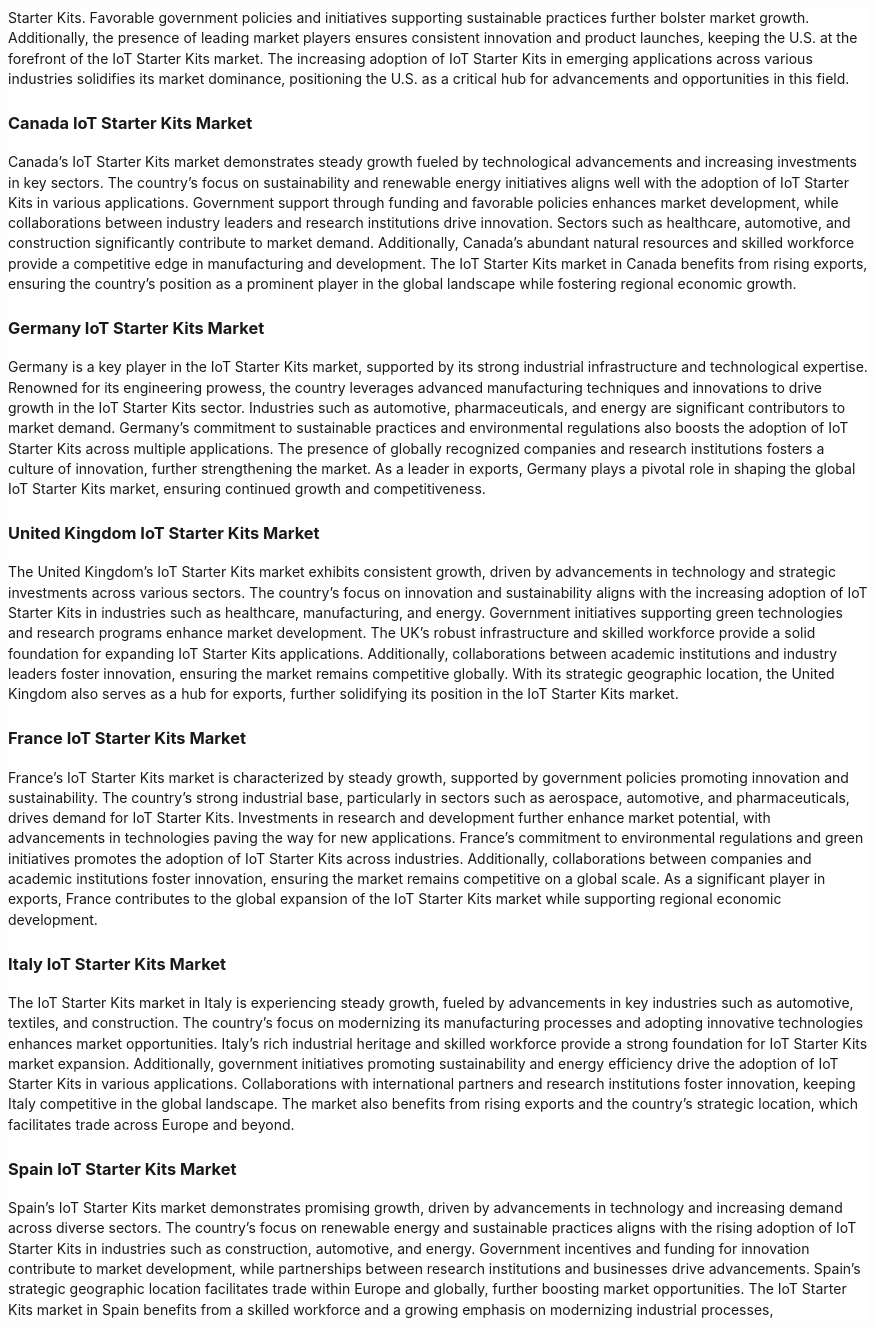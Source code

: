 Starter Kits. Favorable government policies and initiatives supporting sustainable practices further bolster market growth. Additionally, the presence of leading market players ensures consistent innovation and product launches, keeping the U.S. at the forefront of the IoT Starter Kits market. The increasing adoption of IoT Starter Kits in emerging applications across various industries solidifies its market dominance, positioning the U.S. as a critical hub for advancements and opportunities in this field.</p><h3>Canada IoT Starter Kits Market</h3><p>Canada&rsquo;s IoT Starter Kits market demonstrates steady growth fueled by technological advancements and increasing investments in key sectors. The country&rsquo;s focus on sustainability and renewable energy initiatives aligns well with the adoption of IoT Starter Kits in various applications. Government support through funding and favorable policies enhances market development, while collaborations between industry leaders and research institutions drive innovation. Sectors such as healthcare, automotive, and construction significantly contribute to market demand. Additionally, Canada&rsquo;s abundant natural resources and skilled workforce provide a competitive edge in manufacturing and development. The IoT Starter Kits market in Canada benefits from rising exports, ensuring the country&rsquo;s position as a prominent player in the global landscape while fostering regional economic growth.</p><h3>Germany IoT Starter Kits Market</h3><p>Germany is a key player in the IoT Starter Kits market, supported by its strong industrial infrastructure and technological expertise. Renowned for its engineering prowess, the country leverages advanced manufacturing techniques and innovations to drive growth in the IoT Starter Kits sector. Industries such as automotive, pharmaceuticals, and energy are significant contributors to market demand. Germany&rsquo;s commitment to sustainable practices and environmental regulations also boosts the adoption of IoT Starter Kits across multiple applications. The presence of globally recognized companies and research institutions fosters a culture of innovation, further strengthening the market. As a leader in exports, Germany plays a pivotal role in shaping the global IoT Starter Kits market, ensuring continued growth and competitiveness.</p><h3>United Kingdom IoT Starter Kits Market</h3><p>The United Kingdom&rsquo;s IoT Starter Kits market exhibits consistent growth, driven by advancements in technology and strategic investments across various sectors. The country&rsquo;s focus on innovation and sustainability aligns with the increasing adoption of IoT Starter Kits in industries such as healthcare, manufacturing, and energy. Government initiatives supporting green technologies and research programs enhance market development. The UK&rsquo;s robust infrastructure and skilled workforce provide a solid foundation for expanding IoT Starter Kits applications. Additionally, collaborations between academic institutions and industry leaders foster innovation, ensuring the market remains competitive globally. With its strategic geographic location, the United Kingdom also serves as a hub for exports, further solidifying its position in the IoT Starter Kits market.</p><h3>France IoT Starter Kits Market</h3><p>France&rsquo;s IoT Starter Kits market is characterized by steady growth, supported by government policies promoting innovation and sustainability. The country&rsquo;s strong industrial base, particularly in sectors such as aerospace, automotive, and pharmaceuticals, drives demand for IoT Starter Kits. Investments in research and development further enhance market potential, with advancements in technologies paving the way for new applications. France&rsquo;s commitment to environmental regulations and green initiatives promotes the adoption of IoT Starter Kits across industries. Additionally, collaborations between companies and academic institutions foster innovation, ensuring the market remains competitive on a global scale. As a significant player in exports, France contributes to the global expansion of the IoT Starter Kits market while supporting regional economic development.</p><h3>Italy IoT Starter Kits Market</h3><p>The IoT Starter Kits market in Italy is experiencing steady growth, fueled by advancements in key industries such as automotive, textiles, and construction. The country&rsquo;s focus on modernizing its manufacturing processes and adopting innovative technologies enhances market opportunities. Italy&rsquo;s rich industrial heritage and skilled workforce provide a strong foundation for IoT Starter Kits market expansion. Additionally, government initiatives promoting sustainability and energy efficiency drive the adoption of IoT Starter Kits in various applications. Collaborations with international partners and research institutions foster innovation, keeping Italy competitive in the global landscape. The market also benefits from rising exports and the country&rsquo;s strategic location, which facilitates trade across Europe and beyond.</p><h3>Spain IoT Starter Kits Market</h3><p>Spain&rsquo;s IoT Starter Kits market demonstrates promising growth, driven by advancements in technology and increasing demand across diverse sectors. The country&rsquo;s focus on renewable energy and sustainable practices aligns with the rising adoption of IoT Starter Kits in industries such as construction, automotive, and energy. Government incentives and funding for innovation contribute to market development, while partnerships between research institutions and businesses drive advancements. Spain&rsquo;s strategic geographic location facilitates trade within Europe and globally, further boosting market opportunities. The IoT Starter Kits market in Spain benefits from a skilled workforce and a growing emphasis on modernizing industrial processes,